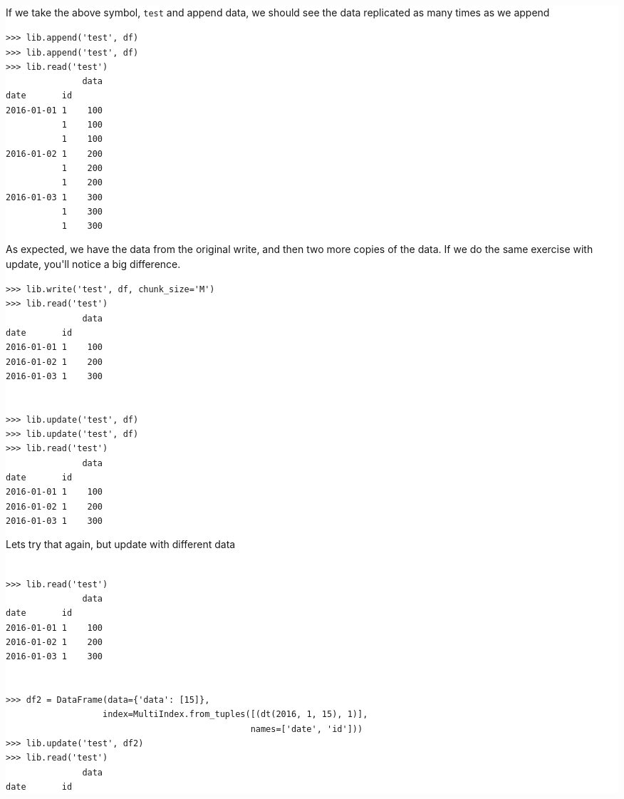 ```
```

If we take the above symbol, `test` and append data, we should see the data replicated as many times as we append


```
>>> lib.append('test', df)
>>> lib.append('test', df)
>>> lib.read('test')
               data
date       id      
2016-01-01 1    100
           1    100
           1    100
2016-01-02 1    200
           1    200
           1    200
2016-01-03 1    300
           1    300
           1    300

```

As expected, we have the data from the original write, and then two more copies of the data. If we do the same exercise with update, you'll notice a big difference.


```
>>> lib.write('test', df, chunk_size='M')
>>> lib.read('test')
               data
date       id      
2016-01-01 1    100
2016-01-02 1    200
2016-01-03 1    300


>>> lib.update('test', df)
>>> lib.update('test', df)
>>> lib.read('test')
               data
date       id      
2016-01-01 1    100
2016-01-02 1    200
2016-01-03 1    300

```

Lets try that again,  but update with different data

```

>>> lib.read('test')
               data
date       id      
2016-01-01 1    100
2016-01-02 1    200
2016-01-03 1    300


>>> df2 = DataFrame(data={'data': [15]},
                   index=MultiIndex.from_tuples([(dt(2016, 1, 15), 1)],
                                                names=['date', 'id']))
>>> lib.update('test', df2)
>>> lib.read('test')
               data
date       id      
```